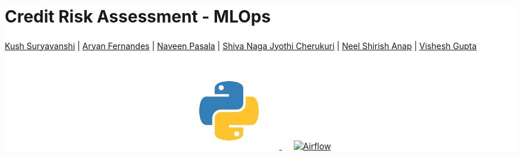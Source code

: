 # Credit Risk Assessment - MLOps

[Kush Suryavanshi](https://github.com/Kush210/)  | [Aryan Fernandes](https://github.com/aryanf12122000/) | [Naveen Pasala](https://github.com/------/)  |  [Shiva Naga Jyothi Cherukuri](https://github.com/ShivaNagaJyothi-Cherukuri/)  | [Neel Shirish Anap](https://github.com/neelanap1999/)  | [Vishesh Gupta](https://github.com/visheshgupta-BA/)


<p align="center">  
    <br>
	<a href="#">
	<img height=130 src="https://github.com/neelanap1999/MLOPSPROJECT/blob/main/Image/python.png" alt="Docker" title="Docker" hspace=20 />
        <img height=100 src="https://cdn.svgporn.com/logos/airflow-icon.svg" alt="Airflow" title="Airflow" hspace=20 /> 